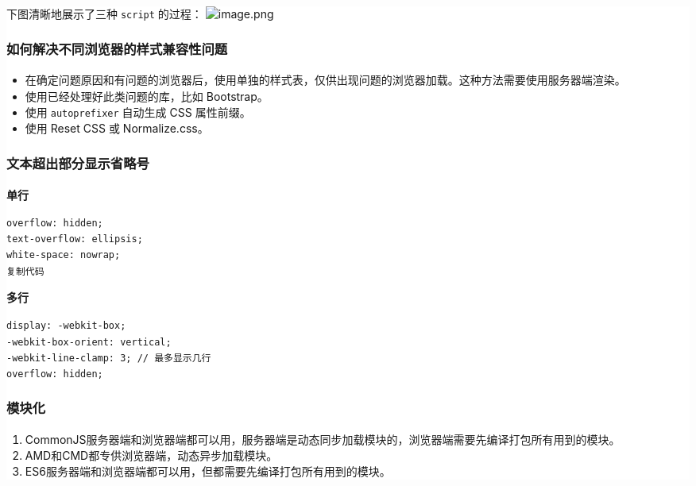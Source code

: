下图清晰地展示了三种 `script` 的过程： ![image.png](https://p3-juejin.byteimg.com/tos-cn-i-k3u1fbpfcp/8ea091aed8364b88a653a13c4845a824~tplv-k3u1fbpfcp-watermark.awebp)



### 如何解决不同浏览器的样式兼容性问题

- 在确定问题原因和有问题的浏览器后，使用单独的样式表，仅供出现问题的浏览器加载。这种方法需要使用服务器端渲染。
- 使用已经处理好此类问题的库，比如 Bootstrap。
- 使用 `autoprefixer` 自动生成 CSS 属性前缀。
- 使用 Reset CSS 或 Normalize.css。



### 文本超出部分显示省略号

**单行**

```
overflow: hidden;
text-overflow: ellipsis;
white-space: nowrap;
复制代码
```

**多行**

```
display: -webkit-box;
-webkit-box-orient: vertical;
-webkit-line-clamp: 3; // 最多显示几行
overflow: hidden;
```





### 模块化

1. CommonJS服务器端和浏览器端都可以用，服务器端是动态同步加载模块的，浏览器端需要先编译打包所有用到的模块。
2. AMD和CMD都专供浏览器端，动态异步加载模块。
3. ES6服务器端和浏览器端都可以用，但都需要先编译打包所有用到的模块。
